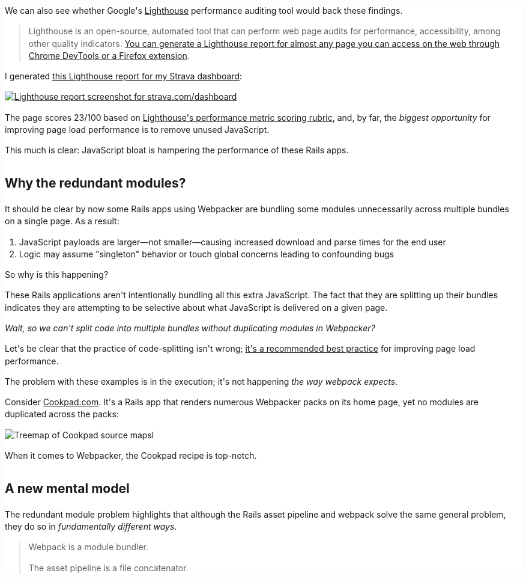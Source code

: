 We can also see whether Google's [Lighthouse](https://developers.google.com/web/tools/lighthouse) performance auditing tool would back these findings.

> Lighthouse is an open-source, automated tool that can perform web page audits for performance, accessibility, among other quality indicators. [You can generate a Lighthouse report for almost any page you can access on the web through Chrome DevTools or a Firefox extension](https://developers.google.com/web/tools/lighthouse).

I generated [this Lighthouse report for my Strava dashboard](https://googlechrome.github.io/lighthouse/viewer/?gist=2a3785da1cfa4922190f3924d02edf39):

[![Lighthouse report screenshot for strava.com/dashboard](blog/overpacking-case-studies/lighthouse-strava-optimized.png)](https://googlechrome.github.io/lighthouse/viewer/?gist=2a3785da1cfa4922190f3924d02edf39)

The page scores 23/100 based on [Lighthouse's performance metric scoring rubric](https://web.dev/performance-scoring/), and, by far, the _biggest opportunity_ for improving page load performance is to remove unused JavaScript.

This much is clear: JavaScript bloat is hampering the performance of these Rails apps.

## Why the redundant modules?

It should be clear by now some Rails apps using Webpacker are bundling some modules unnecessarily across multiple bundles on a single page. As a result:

1. JavaScript payloads are larger—not smaller—causing increased download and parse times for the end user
1. Logic may assume "singleton" behavior or touch global concerns leading to confounding bugs

So why is this happening?

These Rails applications aren't intentionally bundling all this extra JavaScript. The fact that they are splitting up their bundles indicates they are attempting to be selective about what JavaScript is delivered on a given page.

_Wait, so we can't split code into multiple bundles without duplicating modules in Webpacker?_

Let's be clear that the practice of code-splitting isn't wrong; [it's a recommended best practice](https://web.dev/reduce-javascript-payloads-with-code-splitting/) for improving page load performance.

The problem with these examples is in the execution; it's not happening _the way webpack expects_.

Consider [Cookpad.com](https://cookpad.com). It's a Rails app that renders numerous Webpacker packs on its home page, yet no modules are duplicated across the packs:

![Treemap of Cookpad source mapsl](blog/overpacking-case-studies/cookpad-source-map-explorer-annotated-optimized.png)

When it comes to Webpacker, the Cookpad recipe is top-notch.

## A new mental model

The redundant module problem highlights that although the Rails asset pipeline and webpack solve the same general problem, they do so in _fundamentally different ways_.

> Webpack is a module bundler.
>
> The asset pipeline is a file concatenator.
